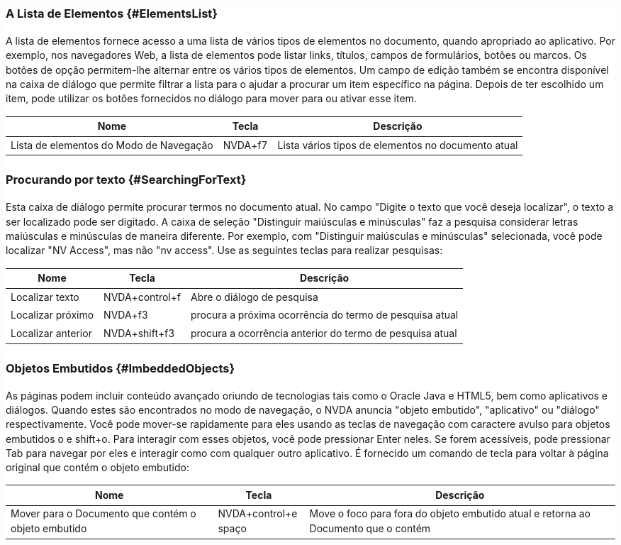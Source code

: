 ### A Lista de Elementos {#ElementsList}

A lista de elementos fornece acesso a uma lista de vários tipos de elementos no documento, quando apropriado ao aplicativo.
Por exemplo, nos navegadores Web, a lista de elementos pode listar links, títulos, campos de formulários, botões ou marcos.
Os botões de opção permitem-lhe alternar entre os vários tipos de elementos.
Um campo de edição também se encontra disponível na caixa de diálogo que permite filtrar a lista para o ajudar a procurar um item específico na página.
Depois de ter escolhido um item, pode utilizar os botões fornecidos no diálogo para mover para ou ativar esse item.


| Nome |Tecla |Descrição|
|---|---|---|
|Lista de elementos do Modo de Navegação |NVDA+f7 |Lista vários tipos de elementos no documento atual|



### Procurando por texto {#SearchingForText}

Esta caixa de diálogo permite procurar termos no documento atual.
No campo "Digite o texto que você deseja localizar", o texto a ser localizado pode ser digitado.
A caixa de seleção "Distinguir maiúsculas e minúsculas" faz a pesquisa considerar letras maiúsculas e minúsculas de maneira diferente.
Por exemplo, com "Distinguir maiúsculas e minúsculas" selecionada, você pode localizar "NV Access", mas não "nv access".
Use as seguintes teclas para realizar pesquisas:


| Nome |Tecla |Descrição|
|---|---|---|
|Localizar texto |NVDA+control+f |Abre o diálogo de pesquisa|
|Localizar próximo |NVDA+f3 |procura a próxima ocorrência do termo de pesquisa atual|
|Localizar anterior |NVDA+shift+f3 |procura a ocorrência anterior do termo de pesquisa atual|



### Objetos Embutidos {#ImbeddedObjects}

As páginas podem incluir conteúdo avançado oriundo de tecnologias tais como o Oracle Java e HTML5, bem como aplicativos e diálogos.
Quando estes são encontrados no modo de navegação, o NVDA anuncia "objeto embutido", "aplicativo" ou "diálogo" respectivamente.
Você pode mover-se rapidamente para eles usando as teclas de navegação com caractere avulso para objetos embutidos o e shift+o.
Para interagir com esses objetos, você pode pressionar Enter neles.
Se forem acessíveis, pode pressionar Tab para navegar por eles e interagir como com qualquer outro aplicativo.
É fornecido um comando de tecla para voltar à página original que contém o objeto embutido:


| Nome |Tecla |Descrição|
|---|---|---|
|Mover para o Documento que contém o objeto embutido |NVDA+control+espaço |Move o foco para fora do objeto embutido atual e retorna ao Documento que o contém|
